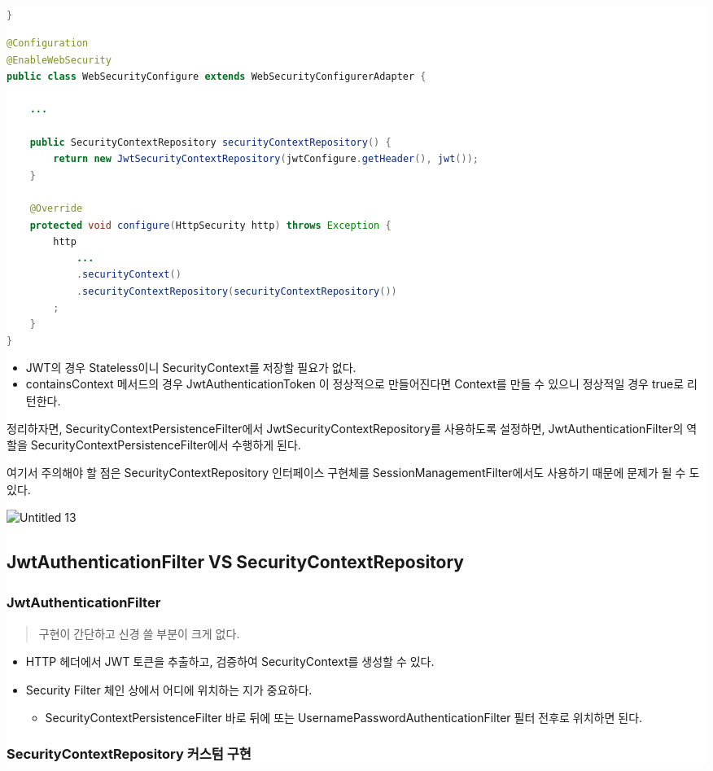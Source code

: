 ```java
}
```

```java
@Configuration
@EnableWebSecurity
public class WebSecurityConfigure extends WebSecurityConfigurerAdapter {

 	...
    
    public SecurityContextRepository securityContextRepository() {
        return new JwtSecurityContextRepository(jwtConfigure.getHeader(), jwt());
    }
    
    @Override
    protected void configure(HttpSecurity http) throws Exception {
        http
			...
            .securityContext()
            .securityContextRepository(securityContextRepository())
        ;
    }
}
```

- JWT의 경우 Stateless이니 SecurityContext를 저장할 필요가 없다. 
- containsContext 메서드의 경우 JwtAuthenticationToken 이 정상적으로 만들어진다면 Context를 만들 수 있으니 정상적일 경우 true로 리턴한다.

정리하자면, SecurityContextPersistenceFilter에서 JwtSecurityContextRepository를 사용하도록 설정하면, JwtAuthenticationFilter의 역할을 SecurityContextPersistenceFilter에서 수행하게 된다. 

여기서 주의해야 할 점은 SecurityContextRepository 인터페이스 구현체를 SessionManagementFilter에서도 사용하기 때문에 문제가 될 수 도 있다. 

![Untitled 13](https://tva1.sinaimg.cn/large/e6c9d24egy1h2mbt9hb8gj21bu0u0wle.jpg)



## JwtAuthenticationFilter VS SecurityContextRepository

### JwtAuthenticationFilter

> 구현이 간단하고 신경 쓸 부분이 크게 없다.

- HTTP 헤더에서 JWT 토큰을 추출하고, 검증하여 SecurityContext를 생성할 수 있다. 

- Security Filter 체인 상에서 어디에 위치하는 지가 중요하다. 

	- SecurityContextPersistenceFilter 바로 뒤에 또는 UsernamePasswordAuthenticationFilter 필터 전후로 위치하면 된다. 

		

### SecurityContextRepository 커스텀 구현 
